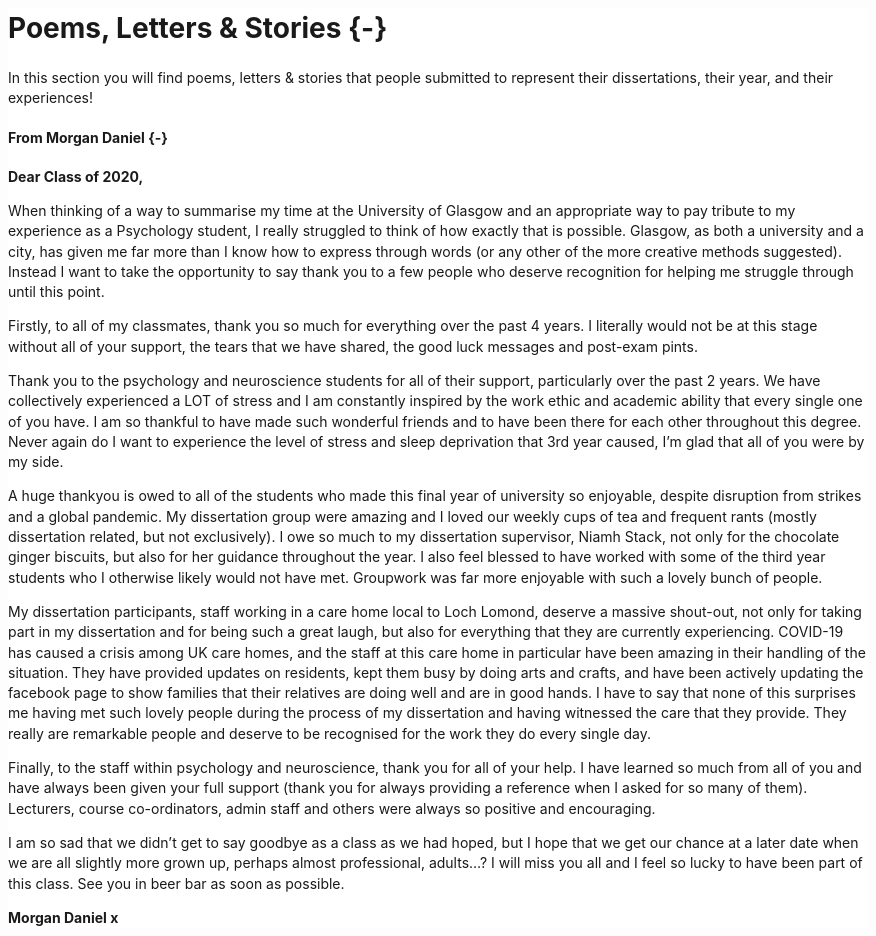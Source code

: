 # Poems, Letters & Stories {-}

In this section you will find poems, letters & stories that people submitted to represent their dissertations, their year, and their experiences!

#### From Morgan Daniel {-}

<div class="info3">
<p><strong>Dear Class of 2020, </strong></p>
<p>When thinking of a way to summarise my time at the University of Glasgow and an appropriate way to pay tribute to my experience as a Psychology student, I really struggled to think of how exactly that is possible. Glasgow, as both a university and a city, has given me far more than I know how to express through words (or any other of the more creative methods suggested). Instead I want to take the opportunity to say thank you to a few people who deserve recognition for helping me struggle through until this point.</p>
<p>Firstly, to all of my classmates, thank you so much for everything over the past 4 years. I literally would not be at this stage without all of your support, the tears that we have shared, the good luck messages and post-exam pints.</p>
<p>Thank you to the psychology and neuroscience students for all of their support, particularly over the past 2 years. We have collectively experienced a LOT of stress and I am constantly inspired by the work ethic and academic ability that every single one of you have. I am so thankful to have made such wonderful friends and to have been there for each other throughout this degree. Never again do I want to experience the level of stress and sleep deprivation that 3rd year caused, I’m glad that all of you were by my side.</p>
<p>A huge thankyou is owed to all of the students who made this final year of university so enjoyable, despite disruption from strikes and a global pandemic. My dissertation group were amazing and I loved our weekly cups of tea and frequent rants (mostly dissertation related, but not exclusively). I owe so much to my dissertation supervisor, Niamh Stack, not only for the chocolate ginger biscuits, but also for her guidance throughout the year. I also feel blessed to have worked with some of the third year students who I otherwise likely would not have met. Groupwork was far more enjoyable with such a lovely bunch of people.</p>
<p>My dissertation participants, staff working in a care home local to Loch Lomond, deserve a massive shout-out, not only for taking part in my dissertation and for being such a great laugh, but also for everything that they are currently experiencing. COVID-19 has caused a crisis among UK care homes, and the staff at this care home in particular have been amazing in their handling of the situation. They have provided updates on residents, kept them busy by doing arts and crafts, and have been actively updating the facebook page to show families that their relatives are doing well and are in good hands. I have to say that none of this surprises me having met such lovely people during the process of my dissertation and having witnessed the care that they provide. They really are remarkable people and deserve to be recognised for the work they do every single day.</p>
<p>Finally, to the staff within psychology and neuroscience, thank you for all of your help. I have learned so much from all of you and have always been given your full support (thank you for always providing a reference when I asked for so many of them). Lecturers, course co-ordinators, admin staff and others were always so positive and encouraging.</p>
<p>I am so sad that we didn’t get to say goodbye as a class as we had hoped, but I hope that we get our chance at a later date when we are all slightly more grown up, perhaps almost professional, adults…? I will miss you all and I feel so lucky to have been part of this class. See you in beer bar as soon as possible.</p>
<p><strong>Morgan Daniel x</strong></p>
</div>
